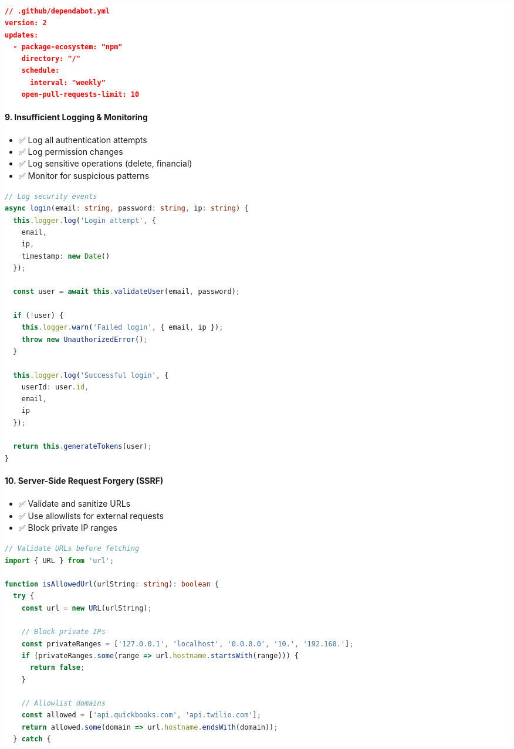 ```json
// .github/dependabot.yml
version: 2
updates:
  - package-ecosystem: "npm"
    directory: "/"
    schedule:
      interval: "weekly"
    open-pull-requests-limit: 10
```

#### 9. **Insufficient Logging & Monitoring**
- ✅ Log all authentication attempts
- ✅ Log permission changes
- ✅ Log sensitive operations (delete, financial)
- ✅ Monitor for suspicious patterns

```typescript
// Log security events
async login(email: string, password: string, ip: string) {
  this.logger.log('Login attempt', {
    email,
    ip,
    timestamp: new Date()
  });

  const user = await this.validateUser(email, password);

  if (!user) {
    this.logger.warn('Failed login', { email, ip });
    throw new UnauthorizedError();
  }

  this.logger.log('Successful login', {
    userId: user.id,
    email,
    ip
  });

  return this.generateTokens(user);
}
```

#### 10. **Server-Side Request Forgery (SSRF)**
- ✅ Validate and sanitize URLs
- ✅ Use allowlists for external requests
- ✅ Block private IP ranges

```typescript
// Validate URLs before fetching
import { URL } from 'url';

function isAllowedUrl(urlString: string): boolean {
  try {
    const url = new URL(urlString);
    
    // Block private IPs
    const privateRanges = ['127.0.0.1', 'localhost', '0.0.0.0', '10.', '192.168.'];
    if (privateRanges.some(range => url.hostname.startsWith(range))) {
      return false;
    }

    // Allowlist domains
    const allowed = ['api.quickbooks.com', 'api.twilio.com'];
    return allowed.some(domain => url.hostname.endsWith(domain));
  } catch {
```
